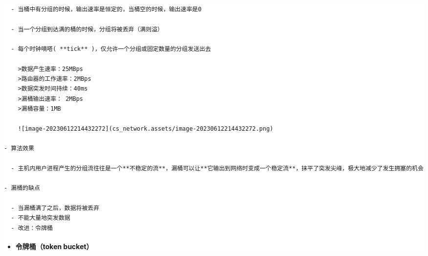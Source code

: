       - 当桶中有分组的时候，输出速率是恒定的，当桶空的时候，输出速率是0

      - 当一个分组到达满的桶的时候，分组将被丢弃（满则溢）

      - 每个时钟嘀嗒( **tick** )，仅允许一个分组或固定数量的分组发送出去

        >数据产生速率：25MBps
        >路由器的工作速率：2MBps
        >数据突发时间持续：40ms
        >漏桶输出速率： 2MBps
        >漏桶容量：1MB

        ![image-20230612214432272](cs_network.assets/image-20230612214432272.png)

    - 算法效果

      - 主机内用户进程产生的分组流往往是一个**不稳定的流**，漏桶可以让**它输出到网络时变成一个稳定流**，抹平了突发尖峰，极大地减少了发生拥塞的机会

    - 漏桶的缺点

      - 当漏桶满了之后，数据将被丢弃
      - 不能大量地突发数据
      - 改进：令牌桶

  - #### 令牌桶（token bucket）
